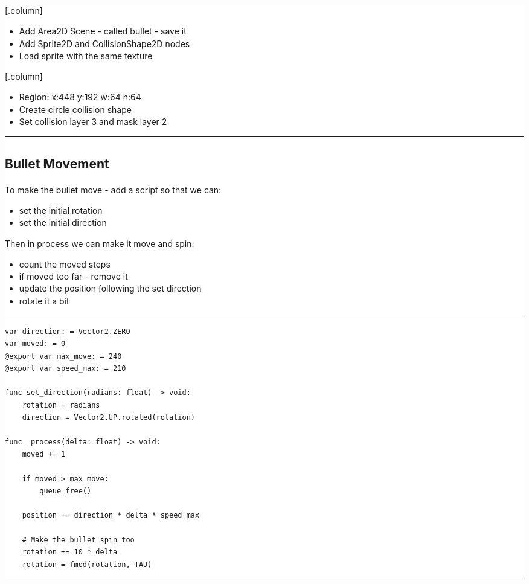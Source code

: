 [.column]

- Add Area2D Scene - called bullet - save it
- Add Sprite2D and CollisionShape2D nodes
- Load sprite with the same texture

[.column]

- Region: x:448 y:192 w:64 h:64
- Create circle collision shape
- Set collision layer 3 and mask layer 2

---

## Bullet Movement

To make the bullet move - add a script so that we can:

- set the initial rotation
- set the initial direction

Then in process we can make it move and spin:

- count the moved steps
- if moved too far - remove it
- update the position following the set direction
- rotate it a bit

---

```
var direction: = Vector2.ZERO
var moved: = 0
@export var max_move: = 240
@export var speed_max: = 210

func set_direction(radians: float) -> void:
	rotation = radians
	direction = Vector2.UP.rotated(rotation)

func _process(delta: float) -> void:
	moved += 1

	if moved > max_move:
		queue_free()

	position += direction * delta * speed_max

	# Make the bullet spin too
	rotation += 10 * delta
	rotation = fmod(rotation, TAU)

```

---


[^*]: We can only do this with an open project but it sets your local install up for all the following exercises.
[^1]: we use the world scene for display and sound so that they continue even if the player dies